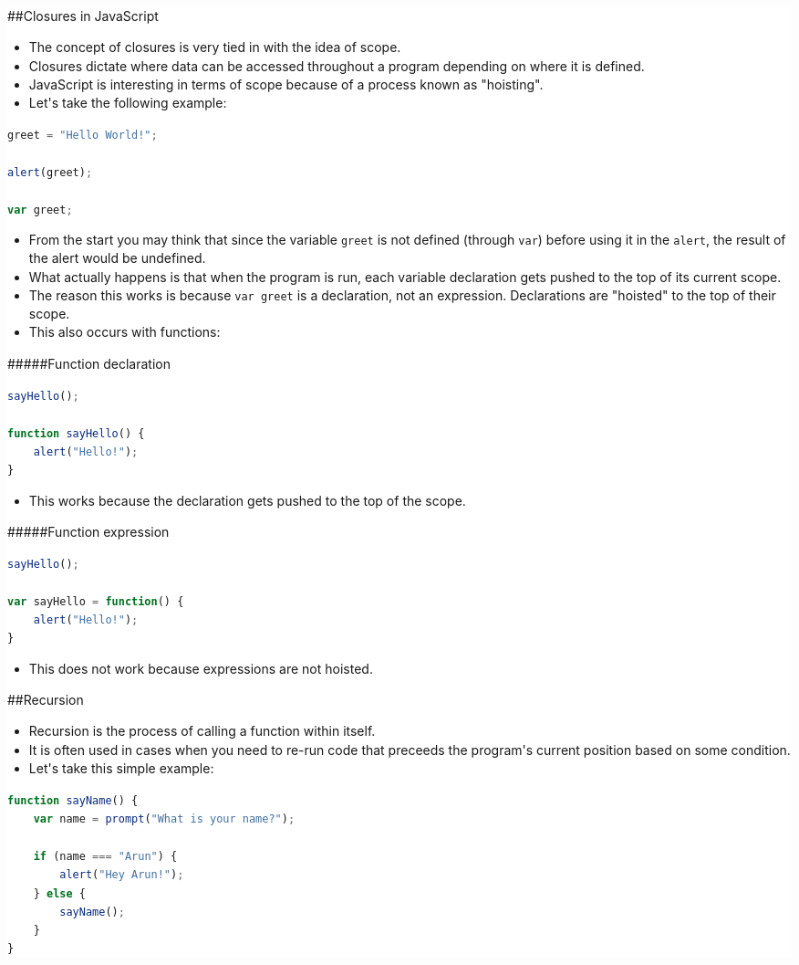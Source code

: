 ##Closures in JavaScript
- The concept of closures is very tied in with the idea of scope.
- Closures dictate where data can be accessed throughout a program depending on where it is defined.
- JavaScript is interesting in terms of scope because of a process known as "hoisting".
- Let's take the following example:

```javascript
greet = "Hello World!";

alert(greet);

var greet;
```

- From the start you may think that since the variable `greet` is not defined (through `var`) before using it in the `alert`, the result of the alert would be undefined.
- What actually happens is that when the program is run, each variable declaration gets pushed to the top of its current scope.
- The reason this works is because `var greet` is a declaration, not an expression. Declarations are "hoisted" to the top of their scope.
- This also occurs with functions:

#####Function declaration

```javascript
sayHello();

function sayHello() {
	alert("Hello!");
}
```

- This works because the declaration gets pushed to the top of the scope.

#####Function expression

```javascript
sayHello();

var sayHello = function() {
	alert("Hello!");
}
```

- This does not work because expressions are not hoisted.

##Recursion
- Recursion is the process of calling a function within itself.
- It is often used in cases when you need to re-run code that preceeds the program's current position based on some condition.
- Let's take this simple example:

```javascript
function sayName() {
	var name = prompt("What is your name?");
	
	if (name === "Arun") {
		alert("Hey Arun!");
	} else {
		sayName();
	}
}
```
